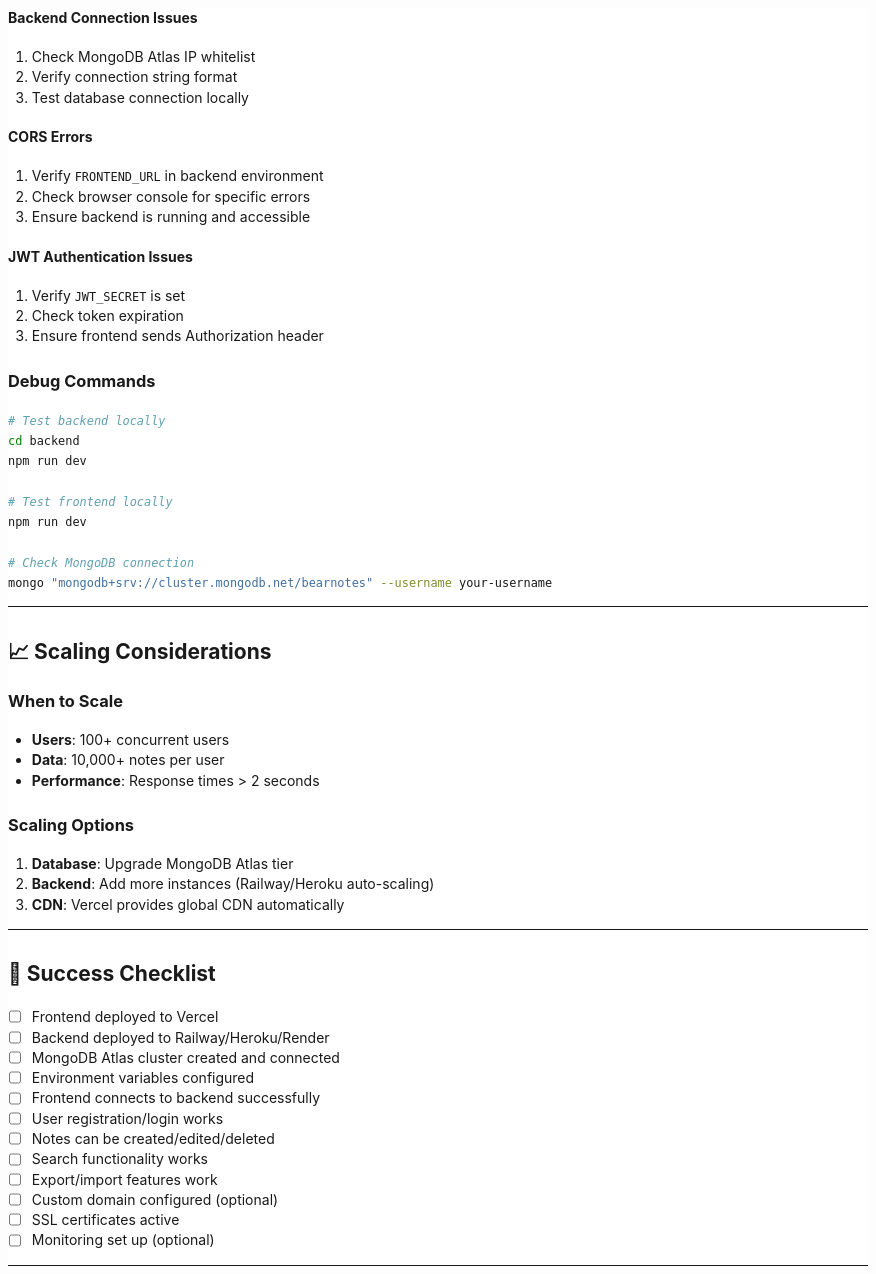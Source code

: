 #### Backend Connection Issues
1. Check MongoDB Atlas IP whitelist
2. Verify connection string format
3. Test database connection locally

#### CORS Errors
1. Verify `FRONTEND_URL` in backend environment
2. Check browser console for specific errors
3. Ensure backend is running and accessible

#### JWT Authentication Issues
1. Verify `JWT_SECRET` is set
2. Check token expiration
3. Ensure frontend sends Authorization header

### Debug Commands
```bash
# Test backend locally
cd backend
npm run dev

# Test frontend locally
npm run dev

# Check MongoDB connection
mongo "mongodb+srv://cluster.mongodb.net/bearnotes" --username your-username
```

---

## 📈 Scaling Considerations

### When to Scale
- **Users**: 100+ concurrent users
- **Data**: 10,000+ notes per user
- **Performance**: Response times > 2 seconds

### Scaling Options
1. **Database**: Upgrade MongoDB Atlas tier
2. **Backend**: Add more instances (Railway/Heroku auto-scaling)
3. **CDN**: Vercel provides global CDN automatically

---

## 🎉 Success Checklist

- [ ] Frontend deployed to Vercel
- [ ] Backend deployed to Railway/Heroku/Render
- [ ] MongoDB Atlas cluster created and connected
- [ ] Environment variables configured
- [ ] Frontend connects to backend successfully
- [ ] User registration/login works
- [ ] Notes can be created/edited/deleted
- [ ] Search functionality works
- [ ] Export/import features work
- [ ] Custom domain configured (optional)
- [ ] SSL certificates active
- [ ] Monitoring set up (optional)

---
